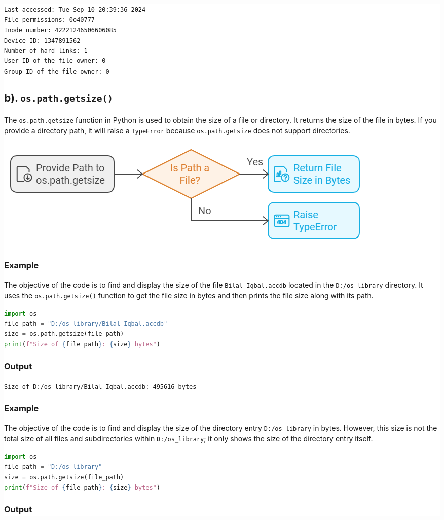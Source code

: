     Last accessed: Tue Sep 10 20:39:36 2024
    File permissions: 0o40777
    Inode number: 42221246506606085
    Device ID: 1347891562
    Number of hard links: 1
    User ID of the file owner: 0
    Group ID of the file owner: 0
    

## b). `os.path.getsize()`

The `os.path.getsize` function in Python is used to obtain the size of a file or directory. It returns the size of the file in bytes. If you provide a directory path, it will raise a `TypeError` because `os.path.getsize` does not support directories.

![](https://github.com/Umersaeed81/File_Management_Operations/blob/main/log/os_library/os_path_size.png?raw=true)

### Example

The objective of the code is to find and display the size of the file `Bilal_Iqbal.accdb` located in the `D:/os_library` directory. It uses the `os.path.getsize()` function to get the file size in bytes and then prints the file size along with its path.


```python
import os
file_path = "D:/os_library/Bilal_Iqbal.accdb"
size = os.path.getsize(file_path)
print(f"Size of {file_path}: {size} bytes")
```
### Output

    Size of D:/os_library/Bilal_Iqbal.accdb: 495616 bytes
    

### Example

The objective of the code is to find and display the size of the directory entry `D:/os_library` in bytes. However, this size is not the total size of all files and subdirectories within `D:/os_library`; it only shows the size of the directory entry itself.


```python
import os
file_path = "D:/os_library"
size = os.path.getsize(file_path)
print(f"Size of {file_path}: {size} bytes")
```
### Output
